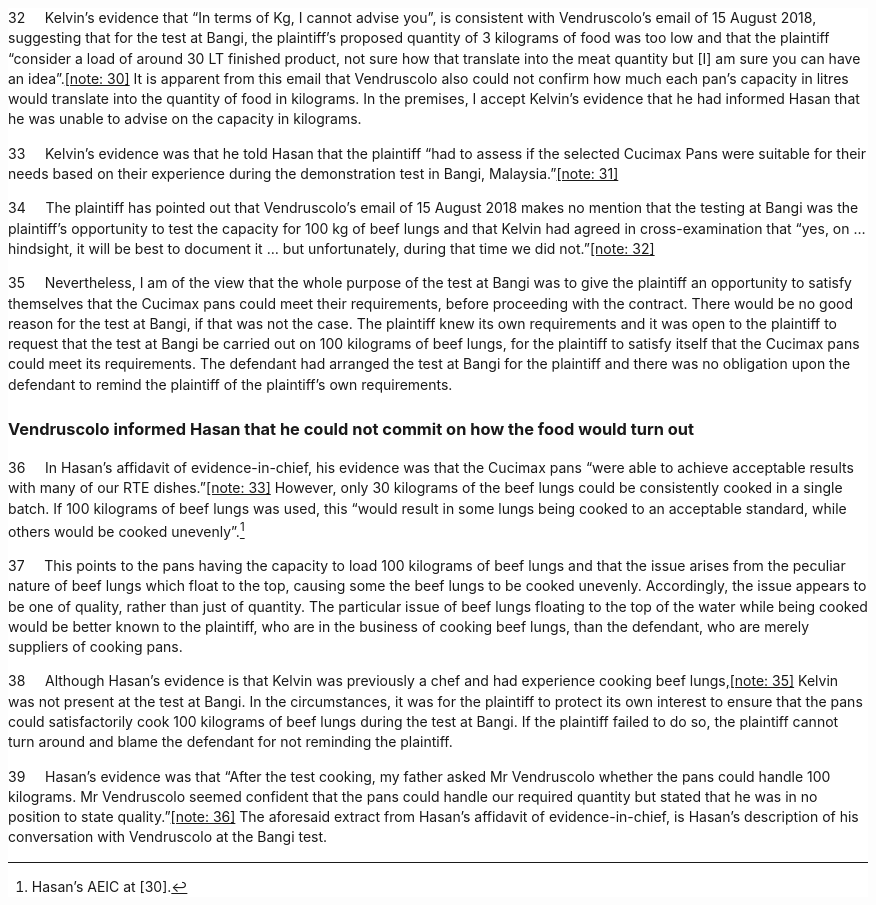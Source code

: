 32     Kelvin’s evidence that “In terms of Kg, I cannot advise you”, is consistent with Vendruscolo’s email of 15 August 2018, suggesting that for the test at Bangi, the plaintiff’s proposed quantity of 3 kilograms of food was too low and that the plaintiff “consider a load of around 30 LT finished product, not sure how that translate into the meat quantity but \[I\] am sure you can have an idea”.[\[note: 30\]](#Ftn_30) It is apparent from this email that Vendruscolo also could not confirm how much each pan’s capacity in litres would translate into the quantity of food in kilograms. In the premises, I accept Kelvin’s evidence that he had informed Hasan that he was unable to advise on the capacity in kilograms.

33     Kelvin’s evidence was that he told Hasan that the plaintiff “had to assess if the selected Cucimax Pans were suitable for their needs based on their experience during the demonstration test in Bangi, Malaysia.”[\[note: 31\]](#Ftn_31)

34     The plaintiff has pointed out that Vendruscolo’s email of 15 August 2018 makes no mention that the testing at Bangi was the plaintiff’s opportunity to test the capacity for 100 kg of beef lungs and that Kelvin had agreed in cross-examination that “yes, on … hindsight, it will be best to document it … but unfortunately, during that time we did not.”[\[note: 32\]](#Ftn_32)

35     Nevertheless, I am of the view that the whole purpose of the test at Bangi was to give the plaintiff an opportunity to satisfy themselves that the Cucimax pans could meet their requirements, before proceeding with the contract. There would be no good reason for the test at Bangi, if that was not the case. The plaintiff knew its own requirements and it was open to the plaintiff to request that the test at Bangi be carried out on 100 kilograms of beef lungs, for the plaintiff to satisfy itself that the Cucimax pans could meet its requirements. The defendant had arranged the test at Bangi for the plaintiff and there was no obligation upon the defendant to remind the plaintiff of the plaintiff’s own requirements.

### Vendruscolo informed Hasan that he could not commit on how the food would turn out

36     In Hasan’s affidavit of evidence-in-chief, his evidence was that the Cucimax pans “were able to achieve acceptable results with many of our RTE dishes.”[\[note: 33\]](#Ftn_33) However, only 30 kilograms of the beef lungs could be consistently cooked in a single batch. If 100 kilograms of beef lungs was used, this “would result in some lungs being cooked to an acceptable standard, while others would be cooked unevenly”.[^34]

37     This points to the pans having the capacity to load 100 kilograms of beef lungs and that the issue arises from the peculiar nature of beef lungs which float to the top, causing some the beef lungs to be cooked unevenly. Accordingly, the issue appears to be one of quality, rather than just of quantity. The particular issue of beef lungs floating to the top of the water while being cooked would be better known to the plaintiff, who are in the business of cooking beef lungs, than the defendant, who are merely suppliers of cooking pans.

38     Although Hasan’s evidence is that Kelvin was previously a chef and had experience cooking beef lungs,[\[note: 35\]](#Ftn_35) Kelvin was not present at the test at Bangi. In the circumstances, it was for the plaintiff to protect its own interest to ensure that the pans could satisfactorily cook 100 kilograms of beef lungs during the test at Bangi. If the plaintiff failed to do so, the plaintiff cannot turn around and blame the defendant for not reminding the plaintiff.

39     Hasan’s evidence was that “After the test cooking, my father asked Mr Vendruscolo whether the pans could handle 100 kilograms. Mr Vendruscolo seemed confident that the pans could handle our required quantity but stated that he was in no position to state quality.”[\[note: 36\]](#Ftn_36) The aforesaid extract from Hasan’s affidavit of evidence-in-chief, is Hasan’s description of his conversation with Vendruscolo at the Bangi test.


[^2]: Statement of claim at \[2\]
[^3]: Statement of claim at \[4\]
[^4]: Affidavit of evidence-in-chief (“AEIC”) of Hasan at 36.
[^5]: Hasan’s AEIC at \[14\].
[^6]: Hasan’s AEIC at 52-53.
[^7]: Hasan’s AEIC at \[10\],
[^8]: Hasan’s AEIC at 58-67.
[^9]: Statement of claim at \[12\].
[^10]: Vendruscolo’s AEIC at 13.
[^11]: Vendruscolo’s AEIC at 13.
[^12]: Hasan’s AEIC at \[22\].
[^13]: Hasan’s AEIC at \[22\].
[^14]: Hasan’s AEIC at \[22\].
[^15]: Hasan’s AEIC at \[28\].
[^16]: Hasan’s AEIC at \[30\].
[^17]: Hasan’s AEIC at 113.
[^18]: Hasan’s AEIC at \[39\].
[^19]: Hasan’s AEIC at \[40\], \[41\].
[^20]: Statement of claim at \[14\], \[15\].
[^21]: Statement of claim at \[18a\].
[^22]: Plaintiff’s closing submissions at \[5.1\].
[^23]: Statement of claim at \[18b\].
[^24]: Defendant’s closing submissions at \[17\].
[^25]: Defence at \[10f\], \[18\].
[^26]: Defence at \[18\].
[^27]: Hasan’s AEIC at 52-53.
[^28]: Kelvin’s AEIC at \[17\].
[^29]: Transcript (18 November 2021) at 62.
[^30]: Vendruscolo’s AEIC at 13.
[^31]: Kelvin’s AEIC at \[17\].
[^32]: Plaintiff’s closing submissions at 18.
[^33]: Hasan’s AEIC at \[30\].
[^34]: Hasan’s AEIC at \[30\].
[^35]: Hasan’s AEIC at \[37\].
[^36]: Hasan’s AEIC at \[22\].
[^37]: Hasan’s AEIC at 36.
[^38]: Hasan’s AEIC at \[30\].
[^39]: Plaintiff’s closing submissions at \[3.7.12\].
[^40]: Plaintiff’s closing submissions at \[3.7.4\].
[^41]: Plaintiff’s closing submissions at \[3.7.4\], \[3.7.5\].
[^42]: Hasan’s AEIC at \[22\].
[^43]: Plaintiff’s closing submissions at \[6.6\].
[^44]: Defence at \[10f\], \[18\].